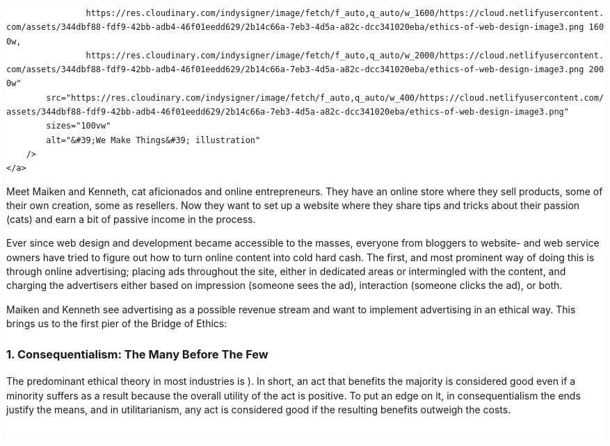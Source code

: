 			        https://res.cloudinary.com/indysigner/image/fetch/f_auto,q_auto/w_1600/https://cloud.netlifyusercontent.com/assets/344dbf88-fdf9-42bb-adb4-46f01eedd629/2b14c66a-7eb3-4d5a-a82c-dcc341020eba/ethics-of-web-design-image3.png 1600w,
			        https://res.cloudinary.com/indysigner/image/fetch/f_auto,q_auto/w_2000/https://cloud.netlifyusercontent.com/assets/344dbf88-fdf9-42bb-adb4-46f01eedd629/2b14c66a-7eb3-4d5a-a82c-dcc341020eba/ethics-of-web-design-image3.png 2000w"
			src="https://res.cloudinary.com/indysigner/image/fetch/f_auto,q_auto/w_400/https://cloud.netlifyusercontent.com/assets/344dbf88-fdf9-42bb-adb4-46f01eedd629/2b14c66a-7eb3-4d5a-a82c-dcc341020eba/ethics-of-web-design-image3.png"
			sizes="100vw"
			alt="&#39;We Make Things&#39; illustration"
		/>
	</a>

	
</figure>


<p>Meet Maiken and Kenneth, cat aficionados and online entrepreneurs. They have an online store where they sell products, some of their own creation, some as resellers. Now they want to set up a website where they share tips and tricks about their passion (cats) and earn a bit of passive income in the process.</p>

<p>Ever since web design and development became accessible to the masses, everyone from bloggers to website- and web service owners have tried to figure out how to turn online content into cold hard cash. The first, and most prominent way of doing this is through online advertising; placing ads throughout the site, either in dedicated areas or intermingled with the content, and charging the advertisers either based on impression (someone sees the ad), interaction (someone clicks the ad), or both.</p>

<p>Maiken and Kenneth see advertising as a possible revenue stream and want to implement advertising in an ethical way. This brings us to the first pier of the Bridge of Ethics:</p>

<h3 id="1-consequentialism-the-many-before-the-few">1. Consequentialism: The Many Before The Few</h3>

<p>The predominant ethical theory in most industries is ). In short, an act that benefits the majority is considered good even if a minority suffers as a result because the overall utility of the act is positive. To put an edge on it, in consequentialism the ends justify the means, and in utilitarianism, any act is considered good if the resulting benefits outweigh the costs.</p>











<figure >
	<a href="https://cloud.netlifyusercontent.com/assets/344dbf88-fdf9-42bb-adb4-46f01eedd629/0da93ed9-a3cf-4131-b7d5-c70983d47d3a/ethics-of-web-design-image4.png">
		<img
			srcset="https://res.cloudinary.com/indysigner/image/fetch/f_auto,q_auto/w_400/https://cloud.netlifyusercontent.com/assets/344dbf88-fdf9-42bb-adb4-46f01eedd629/0da93ed9-a3cf-4131-b7d5-c70983d47d3a/ethics-of-web-design-image4.png 400w,
			        https://res.cloudinary.com/indysigner/image/fetch/f_auto,q_auto/w_800/https://cloud.netlifyusercontent.com/assets/344dbf88-fdf9-42bb-adb4-46f01eedd629/0da93ed9-a3cf-4131-b7d5-c70983d47d3a/ethics-of-web-design-image4.png 800w,
			        https://res.cloudinary.com/indysigner/image/fetch/f_auto,q_auto/w_1200/https://cloud.netlifyusercontent.com/assets/344dbf88-fdf9-42bb-adb4-46f01eedd629/0da93ed9-a3cf-4131-b7d5-c70983d47d3a/ethics-of-web-design-image4.png 1200w,
			        https://res.cloudinary.com/indysigner/image/fetch/f_auto,q_auto/w_1600/https://cloud.netlifyusercontent.com/assets/344dbf88-fdf9-42bb-adb4-46f01eedd629/0da93ed9-a3cf-4131-b7d5-c70983d47d3a/ethics-of-web-design-image4.png 1600w,
			        https://res.cloudinary.com/indysigner/image/fetch/f_auto,q_auto/w_2000/https://cloud.netlifyusercontent.com/assets/344dbf88-fdf9-42bb-adb4-46f01eedd629/0da93ed9-a3cf-4131-b7d5-c70983d47d3a/ethics-of-web-design-image4.png 2000w"